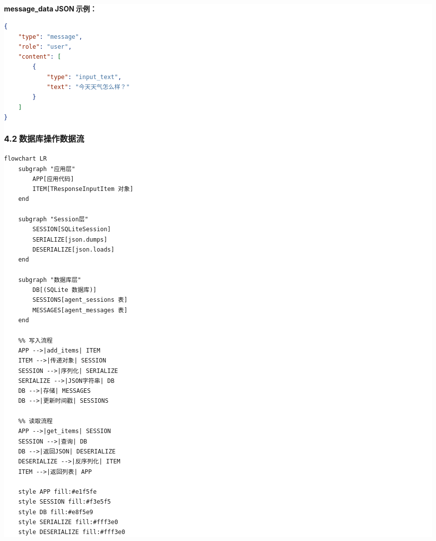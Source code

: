 **message_data JSON 示例：**

```json
{
    "type": "message",
    "role": "user",
    "content": [
        {
            "type": "input_text",
            "text": "今天天气怎么样？"
        }
    ]
}
```

### 4.2 数据库操作数据流

```mermaid
flowchart LR
    subgraph "应用层"
        APP[应用代码]
        ITEM[TResponseInputItem 对象]
    end
    
    subgraph "Session层"
        SESSION[SQLiteSession]
        SERIALIZE[json.dumps]
        DESERIALIZE[json.loads]
    end
    
    subgraph "数据库层"
        DB[(SQLite 数据库)]
        SESSIONS[agent_sessions 表]
        MESSAGES[agent_messages 表]
    end
    
    %% 写入流程
    APP -->|add_items| ITEM
    ITEM -->|传递对象| SESSION
    SESSION -->|序列化| SERIALIZE
    SERIALIZE -->|JSON字符串| DB
    DB -->|存储| MESSAGES
    DB -->|更新时间戳| SESSIONS
    
    %% 读取流程
    APP -->|get_items| SESSION
    SESSION -->|查询| DB
    DB -->|返回JSON| DESERIALIZE
    DESERIALIZE -->|反序列化| ITEM
    ITEM -->|返回列表| APP
    
    style APP fill:#e1f5fe
    style SESSION fill:#f3e5f5
    style DB fill:#e8f5e9
    style SERIALIZE fill:#fff3e0
    style DESERIALIZE fill:#fff3e0
```
